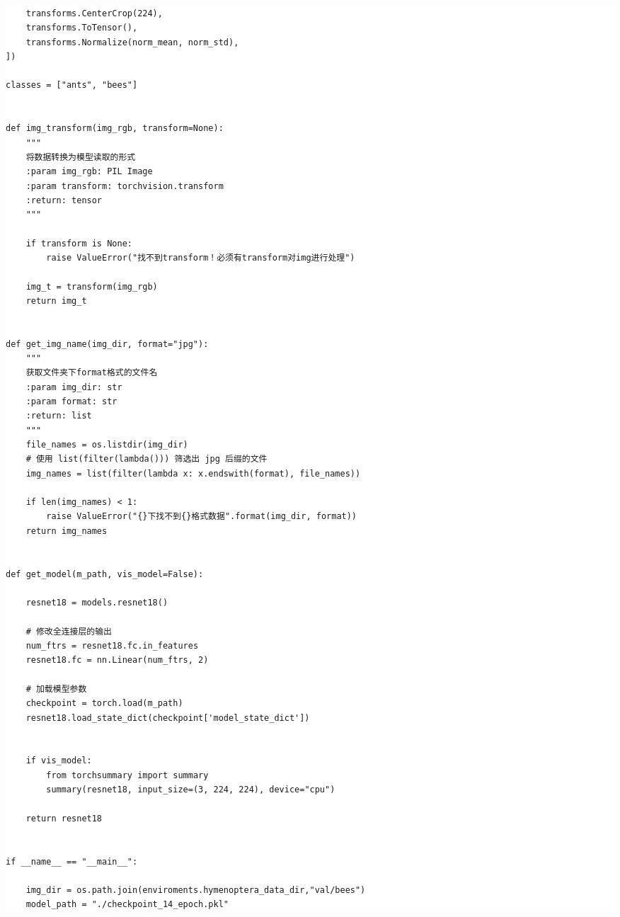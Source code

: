 ```text
    transforms.CenterCrop(224),
    transforms.ToTensor(),
    transforms.Normalize(norm_mean, norm_std),
])

classes = ["ants", "bees"]


def img_transform(img_rgb, transform=None):
    """
    将数据转换为模型读取的形式
    :param img_rgb: PIL Image
    :param transform: torchvision.transform
    :return: tensor
    """

    if transform is None:
        raise ValueError("找不到transform！必须有transform对img进行处理")

    img_t = transform(img_rgb)
    return img_t


def get_img_name(img_dir, format="jpg"):
    """
    获取文件夹下format格式的文件名
    :param img_dir: str
    :param format: str
    :return: list
    """
    file_names = os.listdir(img_dir)
    # 使用 list(filter(lambda())) 筛选出 jpg 后缀的文件
    img_names = list(filter(lambda x: x.endswith(format), file_names))

    if len(img_names) < 1:
        raise ValueError("{}下找不到{}格式数据".format(img_dir, format))
    return img_names


def get_model(m_path, vis_model=False):

    resnet18 = models.resnet18()

    # 修改全连接层的输出
    num_ftrs = resnet18.fc.in_features
    resnet18.fc = nn.Linear(num_ftrs, 2)

    # 加载模型参数
    checkpoint = torch.load(m_path)
    resnet18.load_state_dict(checkpoint['model_state_dict'])


    if vis_model:
        from torchsummary import summary
        summary(resnet18, input_size=(3, 224, 224), device="cpu")

    return resnet18


if __name__ == "__main__":

    img_dir = os.path.join(enviroments.hymenoptera_data_dir,"val/bees")
    model_path = "./checkpoint_14_epoch.pkl"
```